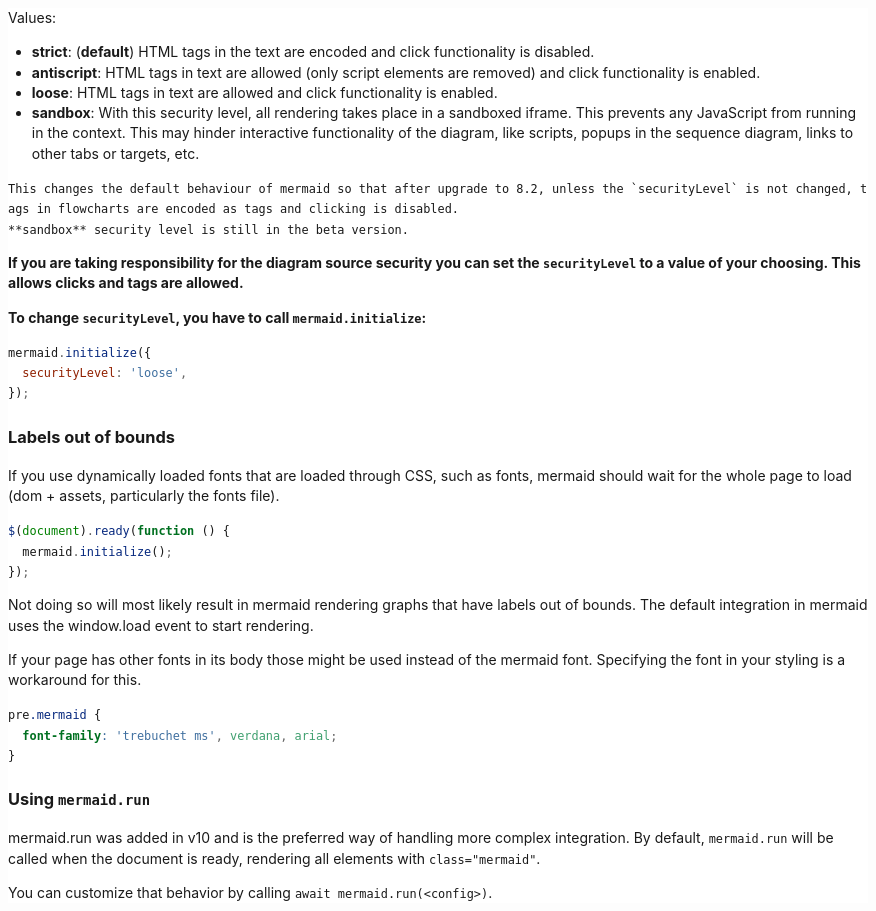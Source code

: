 Values:

- **strict**: (**default**) HTML tags in the text are encoded and click functionality is disabled.
- **antiscript**: HTML tags in text are allowed (only script elements are removed) and click functionality is enabled.
- **loose**: HTML tags in text are allowed and click functionality is enabled.
- **sandbox**: With this security level, all rendering takes place in a sandboxed iframe. This prevents any JavaScript from running in the context. This may hinder interactive functionality of the diagram, like scripts, popups in the sequence diagram, links to other tabs or targets, etc.

```note
This changes the default behaviour of mermaid so that after upgrade to 8.2, unless the `securityLevel` is not changed, tags in flowcharts are encoded as tags and clicking is disabled.
**sandbox** security level is still in the beta version.
```

**If you are taking responsibility for the diagram source security you can set the `securityLevel` to a value of your choosing. This allows clicks and tags are allowed.**

**To change `securityLevel`, you have to call `mermaid.initialize`:**

```javascript
mermaid.initialize({
  securityLevel: 'loose',
});
```

### Labels out of bounds

If you use dynamically loaded fonts that are loaded through CSS, such as fonts, mermaid should wait for the whole page to load (dom + assets, particularly the fonts file).

```javascript
$(document).ready(function () {
  mermaid.initialize();
});
```

Not doing so will most likely result in mermaid rendering graphs that have labels out of bounds. The default integration in mermaid uses the window.load event to start rendering.

If your page has other fonts in its body those might be used instead of the mermaid font. Specifying the font in your styling is a workaround for this.

```css
pre.mermaid {
  font-family: 'trebuchet ms', verdana, arial;
}
```

### Using `mermaid.run`

mermaid.run was added in v10 and is the preferred way of handling more complex integration.
By default, `mermaid.run` will be called when the document is ready, rendering all elements with `class="mermaid"`.

You can customize that behavior by calling `await mermaid.run(<config>)`.
